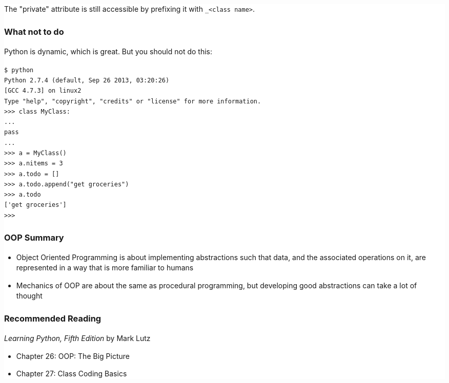 The "private" attribute is still accessible by prefixing it with `_<class name>`.

### What not to do

Python is dynamic, which is great.  But you should not do this:

```
$ python
Python 2.7.4 (default, Sep 26 2013, 03:20:26)
[GCC 4.7.3] on linux2
Type "help", "copyright", "credits" or "license" for more information.
>>> class MyClass:
...
pass
...
>>> a = MyClass()
>>> a.nitems = 3
>>> a.todo = []
>>> a.todo.append("get groceries")
>>> a.todo
['get groceries']
>>>
```

### OOP Summary

* Object Oriented Programming is about implementing abstractions such that data,
and the associated operations on it, are represented in a way that is more
familiar to humans

* Mechanics of OOP are about the same as procedural programming, but developing
good abstractions can take a lot of thought

### Recommended Reading

*Learning Python, Fifth Edition* by Mark Lutz

* Chapter 26: OOP: The Big Picture

* Chapter 27: Class Coding Basics
